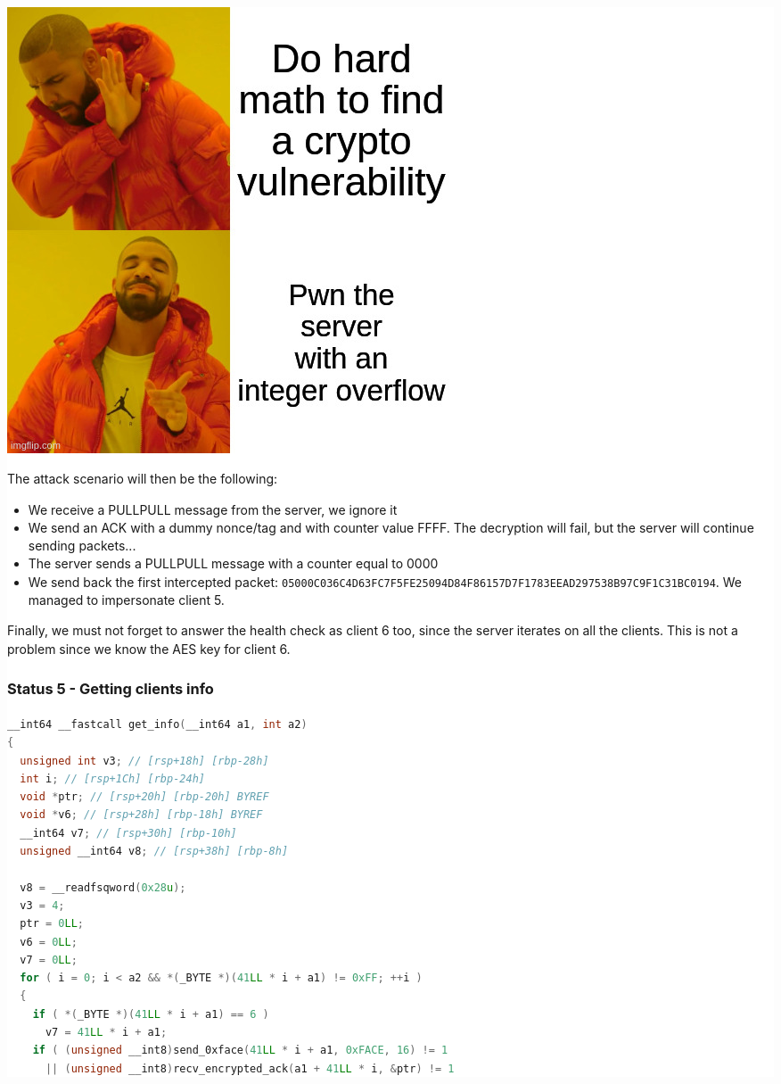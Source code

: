 ![meme](./img/meme.jpg)

The attack scenario will then be the following:
- We receive a PULLPULL message from the server, we ignore it
- We send an ACK with a dummy nonce/tag and with counter value
  FFFF. The decryption will fail, but the server will continue sending
  packets...
- The server sends a PULLPULL message with a counter equal to 0000
- We send back the first intercepted packet:
  `05000C036C4D63FC7F5FE25094D84F86157D7F1783EEAD297538B97C9F1C31BC0194`. We
  managed to impersonate client 5.

Finally, we must not forget to answer the health check as client 6
too, since the server iterates on all the clients. This is not a
problem since we know the AES key for client 6.

### Status 5 - Getting clients info

```c
__int64 __fastcall get_info(__int64 a1, int a2)
{
  unsigned int v3; // [rsp+18h] [rbp-28h]
  int i; // [rsp+1Ch] [rbp-24h]
  void *ptr; // [rsp+20h] [rbp-20h] BYREF
  void *v6; // [rsp+28h] [rbp-18h] BYREF
  __int64 v7; // [rsp+30h] [rbp-10h]
  unsigned __int64 v8; // [rsp+38h] [rbp-8h]

  v8 = __readfsqword(0x28u);
  v3 = 4;
  ptr = 0LL;
  v6 = 0LL;
  v7 = 0LL;
  for ( i = 0; i < a2 && *(_BYTE *)(41LL * i + a1) != 0xFF; ++i )
  {
    if ( *(_BYTE *)(41LL * i + a1) == 6 )
      v7 = 41LL * i + a1;
    if ( (unsigned __int8)send_0xface(41LL * i + a1, 0xFACE, 16) != 1
      || (unsigned __int8)recv_encrypted_ack(a1 + 41LL * i, &ptr) != 1
```